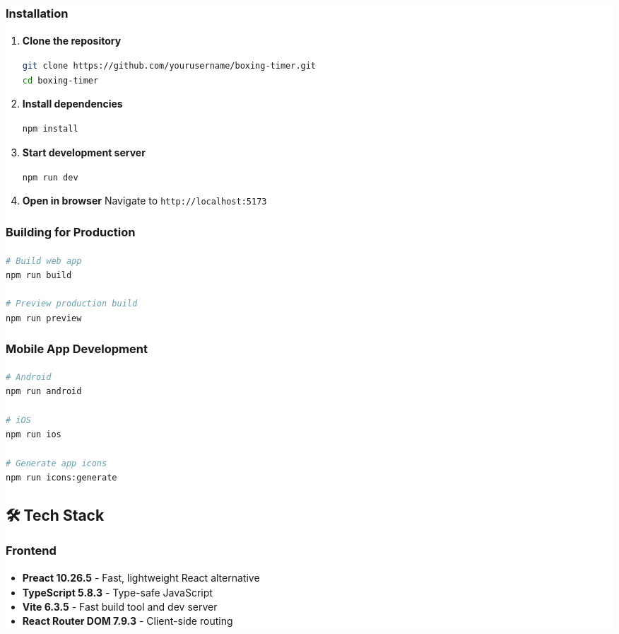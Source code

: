 ### Installation

1. **Clone the repository**

   ```bash
   git clone https://github.com/yourusername/boxing-timer.git
   cd boxing-timer
   ```

2. **Install dependencies**

   ```bash
   npm install
   ```

3. **Start development server**

   ```bash
   npm run dev
   ```

4. **Open in browser**
   Navigate to `http://localhost:5173`

### Building for Production

```bash
# Build web app
npm run build

# Preview production build
npm run preview
```

### Mobile App Development

```bash
# Android
npm run android

# iOS
npm run ios

# Generate app icons
npm run icons:generate
```

## 🛠️ Tech Stack

### Frontend

- **Preact 10.26.5** - Fast, lightweight React alternative
- **TypeScript 5.8.3** - Type-safe JavaScript
- **Vite 6.3.5** - Fast build tool and dev server
- **React Router DOM 7.9.3** - Client-side routing
